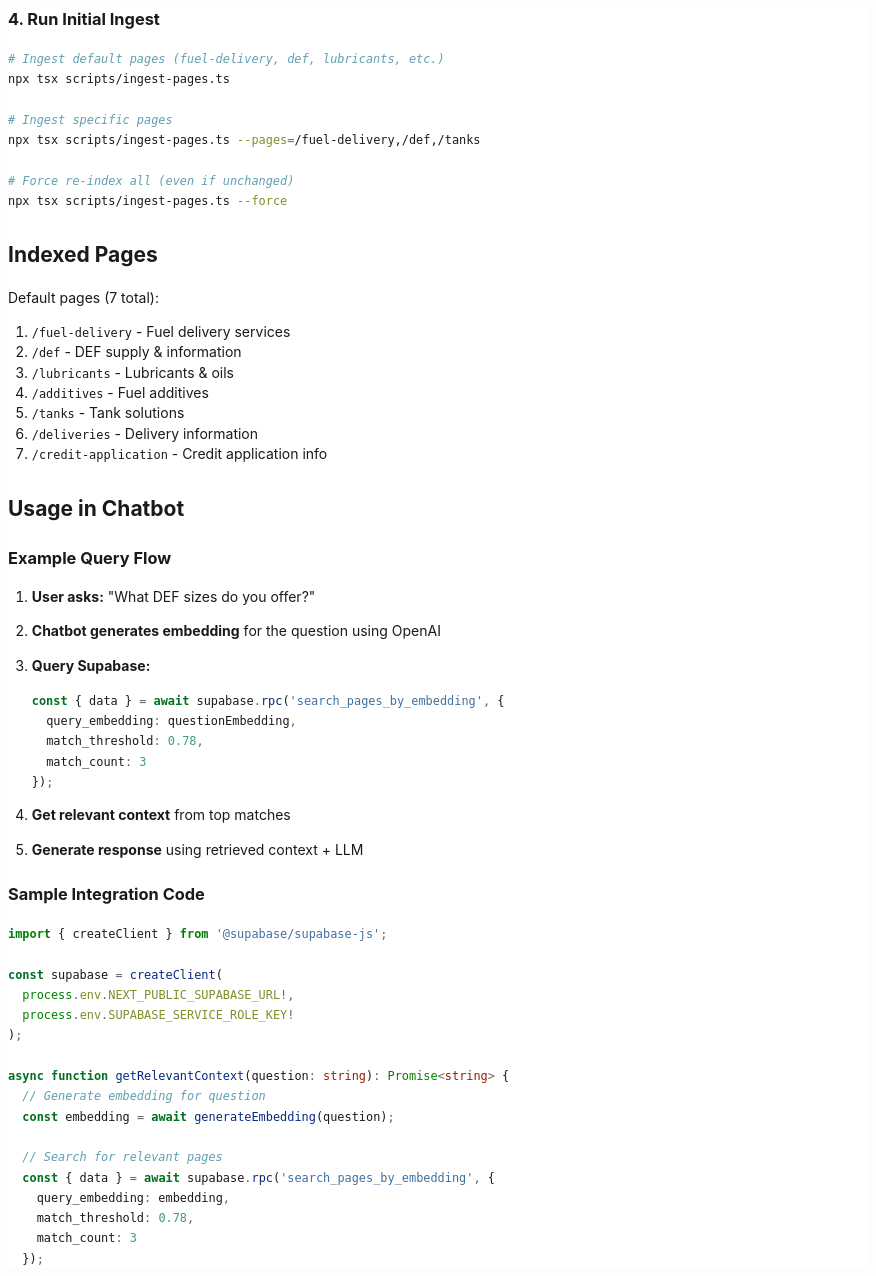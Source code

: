### 4. Run Initial Ingest

```bash
# Ingest default pages (fuel-delivery, def, lubricants, etc.)
npx tsx scripts/ingest-pages.ts

# Ingest specific pages
npx tsx scripts/ingest-pages.ts --pages=/fuel-delivery,/def,/tanks

# Force re-index all (even if unchanged)
npx tsx scripts/ingest-pages.ts --force
```

## Indexed Pages

Default pages (7 total):
1. `/fuel-delivery` - Fuel delivery services
2. `/def` - DEF supply & information
3. `/lubricants` - Lubricants & oils
4. `/additives` - Fuel additives
5. `/tanks` - Tank solutions
6. `/deliveries` - Delivery information
7. `/credit-application` - Credit application info

## Usage in Chatbot

### Example Query Flow

1. **User asks:** "What DEF sizes do you offer?"

2. **Chatbot generates embedding** for the question using OpenAI

3. **Query Supabase:**
   ```typescript
   const { data } = await supabase.rpc('search_pages_by_embedding', {
     query_embedding: questionEmbedding,
     match_threshold: 0.78,
     match_count: 3
   });
   ```

4. **Get relevant context** from top matches

5. **Generate response** using retrieved context + LLM

### Sample Integration Code

```typescript
import { createClient } from '@supabase/supabase-js';

const supabase = createClient(
  process.env.NEXT_PUBLIC_SUPABASE_URL!,
  process.env.SUPABASE_SERVICE_ROLE_KEY!
);

async function getRelevantContext(question: string): Promise<string> {
  // Generate embedding for question
  const embedding = await generateEmbedding(question);

  // Search for relevant pages
  const { data } = await supabase.rpc('search_pages_by_embedding', {
    query_embedding: embedding,
    match_threshold: 0.78,
    match_count: 3
  });

```